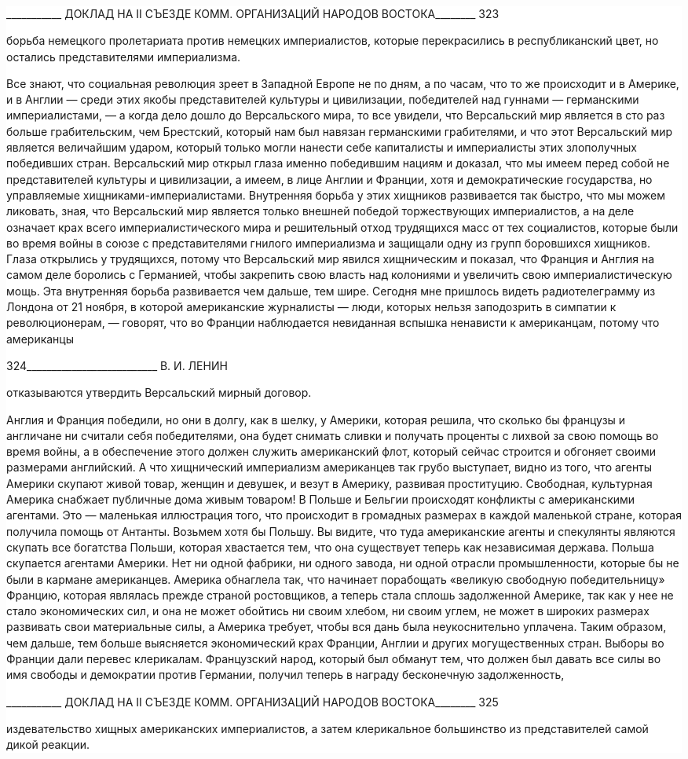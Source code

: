 
___________ ДОКЛАД НА II СЪЕЗДЕ КОММ. ОРГАНИЗАЦИЙ НАРОДОВ ВОСТОКА________ 323

борьба немецкого пролетариата против немецких империалистов, которые перекраси­лись в республиканский цвет, но остались представителями империализма.

Все знают, что социальная революция зреет в Западной Европе не по дням, а по ча­сам, что то же происходит и в Америке, и в Англии — среди этих якобы представите­лей культуры и цивилизации, победителей над гуннами — германскими империали­стами, — а когда дело дошло до Версальского мира, то все увидели, что Версальский мир является в сто раз больше грабительским, чем Брестский, который нам был навязан германскими грабителями, и что этот Версальский мир является величайшим ударом, который только могли нанести себе капиталисты и империалисты этих злополучных победивших стран. Версальский мир открыл глаза именно победившим нациям и дока­зал, что мы имеем перед собой не представителей культуры и цивилизации, а имеем, в лице Англии и Франции, хотя и демократические государства, но управляемые хищни­ками-империалистами. Внутренняя борьба у этих хищников развивается так быстро, что мы можем ликовать, зная, что Версальский мир является только внешней победой торжествующих империалистов, а на деле означает крах всего империалистического мира и решительный отход трудящихся масс от тех социалистов, которые были во вре­мя войны в союзе с представителями гнилого империализма и защищали одну из групп боровшихся хищников. Глаза открылись у трудящихся, потому что Версальский мир явился хищническим и показал, что Франция и Англия на самом деле боролись с Гер­манией, чтобы закрепить свою власть над колониями и увеличить свою империалисти­ческую мощь. Эта внутренняя борьба развивается чем дальше, тем шире. Сегодня мне пришлось видеть радиотелеграмму из Лондона от 21 ноября, в которой американские журналисты — люди, которых нельзя заподозрить в симпатии к революционерам, — говорят, что во Франции наблюдается невиданная вспышка ненависти к американцам, потому что американцы

  

324__________________________ В. И. ЛЕНИН

отказываются утвердить Версальский мирный договор.

Англия и Франция победили, но они в долгу, как в шелку, у Америки, которая реши­ла, что сколько бы французы и англичане ни считали себя победителями, она будет снимать сливки и получать проценты с лихвой за свою помощь во время войны, а в обеспечение этого должен служить американский флот, который сейчас строится и об­гоняет своими размерами английский. А что хищнический империализм американцев так грубо выступает, видно из того, что агенты Америки скупают живой товар, женщин и девушек, и везут в Америку, развивая проституцию. Свободная, культурная Америка снабжает публичные дома живым товаром! В Польше и Бельгии происходят конфлик­ты с американскими агентами. Это — маленькая иллюстрация того, что происходит в громадных размерах в каждой маленькой стране, которая получила помощь от Антан­ты. Возьмем хотя бы Польшу. Вы видите, что туда американские агенты и спекулянты являются скупать все богатства Польши, которая хвастается тем, что она существует теперь как независимая держава. Польша скупается агентами Америки. Нет ни одной фабрики, ни одного завода, ни одной отрасли промышленности, которые бы не были в кармане американцев. Америка обнаглела так, что начинает порабощать «великую сво­бодную победительницу» Францию, которая являлась прежде страной ростовщиков, а теперь стала сплошь задолженной Америке, так как у нее не стало экономических сил, и она не может обойтись ни своим хлебом, ни своим углем, не может в широких разме­рах развивать свои материальные силы, а Америка требует, чтобы вся дань была не­укоснительно уплачена. Таким образом, чем дальше, тем больше выясняется экономи­ческий крах Франции, Англии и других могущественных стран. Выборы во Франции дали перевес клерикалам. Французский народ, который был обманут тем, что должен был давать все силы во имя свободы и демократии против Германии, получил теперь в награду бесконечную задолженность,

  

___________ ДОКЛАД НА II СЪЕЗДЕ КОММ. ОРГАНИЗАЦИЙ НАРОДОВ ВОСТОКА________ 325

издевательство хищных американских империалистов, а затем клерикальное большин­ство из представителей самой дикой реакции.
